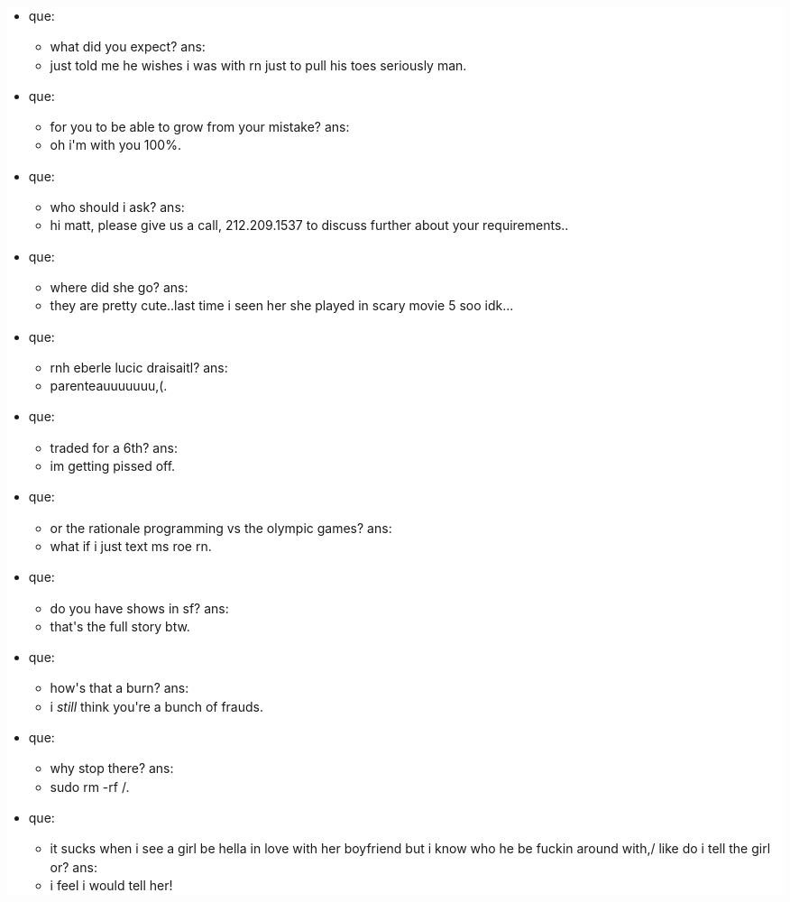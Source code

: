- que:
  - what did you expect?
  ans:
  - just told me he wishes i was with rn just to pull his toes seriously man.

- que:
  - for you to be able to grow from your mistake?
  ans:
  - oh i'm with you 100%.

- que:
  - who should i ask?
  ans:
  - hi matt, please give us a call, 212.209.1537 to discuss further about your requirements..

- que:
  - where did she go?
  ans:
  - they are pretty cute..last time i seen her she played in scary movie 5 soo idk...

- que:
  - rnh eberle lucic draisaitl?
  ans:
  - parenteauuuuuuu,(.

- que:
  - traded for a 6th?
  ans:
  - im getting pissed off.

- que:
  - or the rationale programming vs the olympic games?
  ans:
  - what if i just text ms roe rn.

- que:
  - do you have shows in sf?
  ans:
  - that's the full story btw.

- que:
  - how's that a burn?
  ans:
  - i *still* think you're a bunch of frauds.

- que:
  - why stop there?
  ans:
  - sudo rm -rf /.

- que:
  - it sucks when i see a girl be hella in love with her boyfriend but i know who he be fuckin around with,/ like do i tell the girl or?
  ans:
  - i feel i would tell her!
